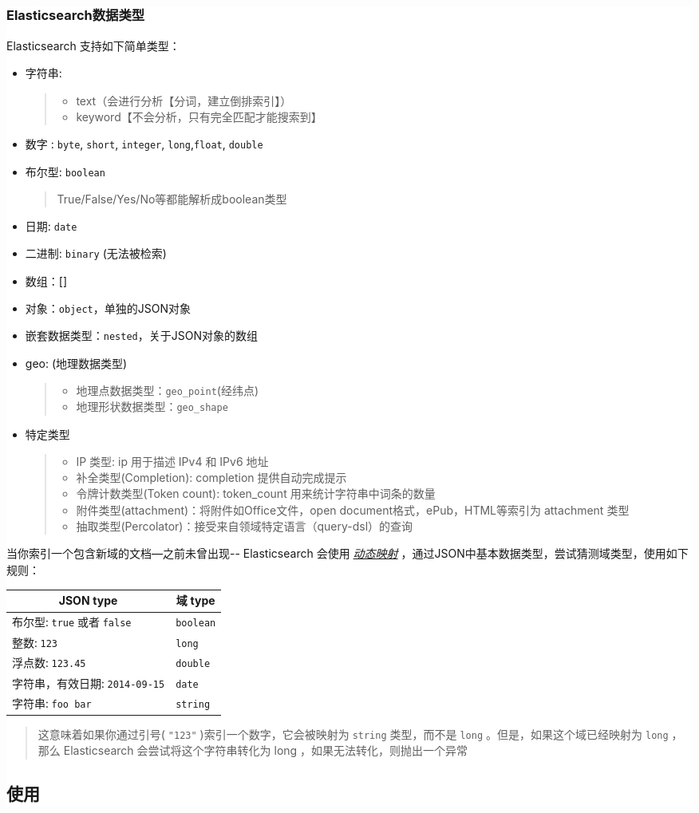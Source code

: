 ### Elasticsearch数据类型

Elasticsearch 支持如下简单类型：

- 字符串: 

  >
  >- text（会进行分析【分词，建立倒排索引】）
  >-  keyword【不会分析，只有完全匹配才能搜索到】

- 数字 : `byte`, `short`, `integer`, `long`,`float`, `double`

- 布尔型: `boolean`

  > True/False/Yes/No等都能解析成boolean类型

- 日期: `date`

- 二进制: `binary` (无法被检索)

- 数组：[]

- 对象：`object`，单独的JSON对象

- 嵌套数据类型：`nested`，关于JSON对象的数组

- geo: (地理数据类型)

  >- 地理点数据类型：`geo_point`(经纬点)
  >- 地理形状数据类型：`geo_shape`

- 特定类型

  >- IP 类型: ip 用于描述 IPv4 和 IPv6 地址
  >- 补全类型(Completion): completion 提供自动完成提示
  >- 令牌计数类型(Token count): token_count 用来统计字符串中词条的数量
  >- 附件类型(attachment)：将附件如Office文件，open document格式，ePub，HTML等索引为 attachment 类型
  >- 抽取类型(Percolator)：接受来自领域特定语言（query-dsl）的查询



当你索引一个包含新域的文档—之前未曾出现-- Elasticsearch 会使用 [*动态映射*](https://www.elastic.co/guide/cn/elasticsearch/guide/current/dynamic-mapping.html) ，通过JSON中基本数据类型，尝试猜测域类型，使用如下规则：

| **JSON type**                  | **域 type** |
| ------------------------------ | ----------- |
| 布尔型: `true` 或者 `false`    | `boolean`   |
| 整数: `123`                    | `long`      |
| 浮点数: `123.45`               | `double`    |
| 字符串，有效日期: `2014-09-15` | `date`      |
| 字符串: `foo bar`              | `string`    |

> 这意味着如果你通过引号( `"123"` )索引一个数字，它会被映射为 `string` 类型，而不是 `long` 。但是，如果这个域已经映射为 `long` ，那么 Elasticsearch 会尝试将这个字符串转化为 long ，如果无法转化，则抛出一个异常

## 使用
